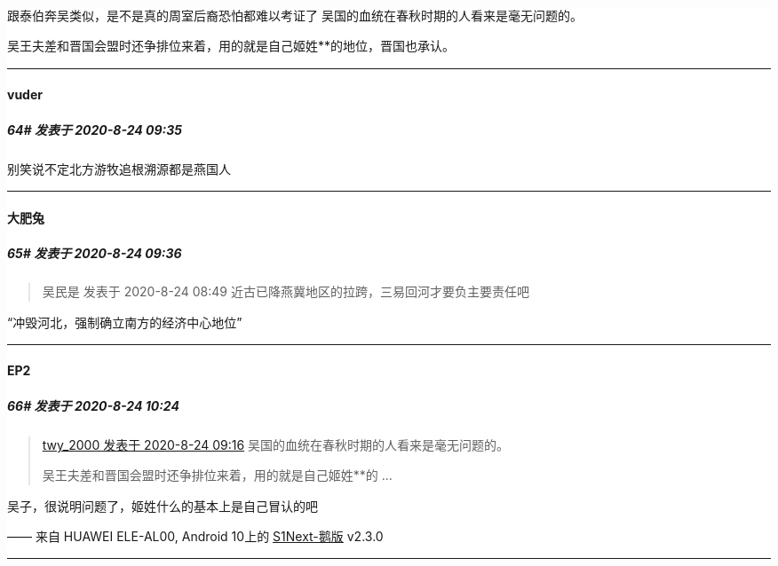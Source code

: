 跟泰伯奔吴类似，是不是真的周室后裔恐怕都难以考证了</blockquote>
吴国的血统在春秋时期的人看来是毫无问题的。


吴王夫差和晋国会盟时还争排位来着，用的就是自己姬姓**的地位，晋国也承认。







-----

####  vuder  
##### 64#       发表于 2020-8-24 09:35




别笑说不定北方游牧追根溯源都是燕国人







-----

####  大肥兔  
##### 65#       发表于 2020-8-24 09:36



<blockquote>吴民是 发表于 2020-8-24 08:49
近古已降燕冀地区的拉跨，三易回河才要负主要责任吧</blockquote>
“冲毁河北，强制确立南方的经济中心地位”







-----

####  EP2  
##### 66#       发表于 2020-8-24 10:24



<blockquote><a href="httphttps://bbs.saraba1st.com/2b/forum.php?mod=redirect&amp;goto=findpost&amp;pid=48531455&amp;ptid=1956181" target="_blank">twy_2000 发表于 2020-8-24 09:16</a>
吴国的血统在春秋时期的人看来是毫无问题的。


吴王夫差和晋国会盟时还争排位来着，用的就是自己姬姓**的 ...</blockquote>
吴子，很说明问题了，姬姓什么的基本上是自己冒认的吧

—— 来自 HUAWEI ELE-AL00, Android 10上的 [S1Next-鹅版](https://github.com/ykrank/S1-Next/releases) v2.3.0







-----
